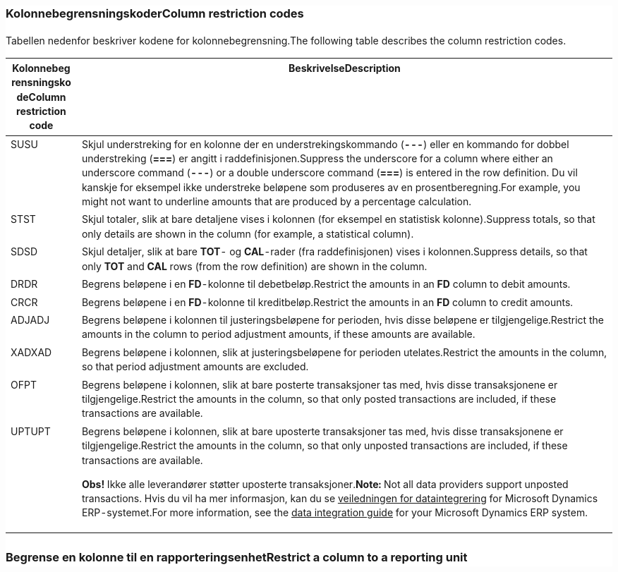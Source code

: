### <a name="column-restriction-codes"></a><span data-ttu-id="09f01-179">Kolonnebegrensningskoder</span><span class="sxs-lookup"><span data-stu-id="09f01-179">Column restriction codes</span></span>

<span data-ttu-id="09f01-180">Tabellen nedenfor beskriver kodene for kolonnebegrensning.</span><span class="sxs-lookup"><span data-stu-id="09f01-180">The following table describes the column restriction codes.</span></span>

| <span data-ttu-id="09f01-181">Kolonnebegrensningskode</span><span class="sxs-lookup"><span data-stu-id="09f01-181">Column restriction code</span></span> | <span data-ttu-id="09f01-182">Beskrivelse</span><span class="sxs-lookup"><span data-stu-id="09f01-182">Description</span></span> |
|-------------------------|-------------|
| <span data-ttu-id="09f01-183">SU</span><span class="sxs-lookup"><span data-stu-id="09f01-183">SU</span></span>                      | <span data-ttu-id="09f01-184">Skjul understreking for en kolonne der en understrekingskommando (**---**) eller en kommando for dobbel understreking (**===**) er angitt i raddefinisjonen.</span><span class="sxs-lookup"><span data-stu-id="09f01-184">Suppress the underscore for a column where either an underscore command (**---**) or a double underscore command (**===**) is entered in the row definition.</span></span> <span data-ttu-id="09f01-185">Du vil kanskje for eksempel ikke understreke beløpene som produseres av en prosentberegning.</span><span class="sxs-lookup"><span data-stu-id="09f01-185">For example, you might not want to underline amounts that are produced by a percentage calculation.</span></span> |
| <span data-ttu-id="09f01-186">ST</span><span class="sxs-lookup"><span data-stu-id="09f01-186">ST</span></span>                      | <span data-ttu-id="09f01-187">Skjul totaler, slik at bare detaljene vises i kolonnen (for eksempel en statistisk kolonne).</span><span class="sxs-lookup"><span data-stu-id="09f01-187">Suppress totals, so that only details are shown in the column (for example, a statistical column).</span></span> |
| <span data-ttu-id="09f01-188">SD</span><span class="sxs-lookup"><span data-stu-id="09f01-188">SD</span></span>                      | <span data-ttu-id="09f01-189">Skjul detaljer, slik at bare **TOT**- og **CAL**-rader (fra raddefinisjonen) vises i kolonnen.</span><span class="sxs-lookup"><span data-stu-id="09f01-189">Suppress details, so that only **TOT** and **CAL** rows (from the row definition) are shown in the column.</span></span> |
| <span data-ttu-id="09f01-190">DR</span><span class="sxs-lookup"><span data-stu-id="09f01-190">DR</span></span>                      | <span data-ttu-id="09f01-191">Begrens beløpene i en **FD**-kolonne til debetbeløp.</span><span class="sxs-lookup"><span data-stu-id="09f01-191">Restrict the amounts in an **FD** column to debit amounts.</span></span> |
| <span data-ttu-id="09f01-192">CR</span><span class="sxs-lookup"><span data-stu-id="09f01-192">CR</span></span>                      | <span data-ttu-id="09f01-193">Begrens beløpene i en **FD**-kolonne til kreditbeløp.</span><span class="sxs-lookup"><span data-stu-id="09f01-193">Restrict the amounts in an **FD** column to credit amounts.</span></span> |
| <span data-ttu-id="09f01-194">ADJ</span><span class="sxs-lookup"><span data-stu-id="09f01-194">ADJ</span></span>                     | <span data-ttu-id="09f01-195">Begrens beløpene i kolonnen til justeringsbeløpene for perioden, hvis disse beløpene er tilgjengelige.</span><span class="sxs-lookup"><span data-stu-id="09f01-195">Restrict the amounts in the column to period adjustment amounts, if these amounts are available.</span></span> |
| <span data-ttu-id="09f01-196">XAD</span><span class="sxs-lookup"><span data-stu-id="09f01-196">XAD</span></span>                     | <span data-ttu-id="09f01-197">Begrens beløpene i kolonnen, slik at justeringsbeløpene for perioden utelates.</span><span class="sxs-lookup"><span data-stu-id="09f01-197">Restrict the amounts in the column, so that period adjustment amounts are excluded.</span></span> |
| <span data-ttu-id="09f01-198">OF</span><span class="sxs-lookup"><span data-stu-id="09f01-198">PT</span></span>                      | <span data-ttu-id="09f01-199">Begrens beløpene i kolonnen, slik at bare posterte transaksjoner tas med, hvis disse transaksjonene er tilgjengelige.</span><span class="sxs-lookup"><span data-stu-id="09f01-199">Restrict the amounts in the column, so that only posted transactions are included, if these transactions are available.</span></span> |
| <span data-ttu-id="09f01-200">UPT</span><span class="sxs-lookup"><span data-stu-id="09f01-200">UPT</span></span>                     | <span data-ttu-id="09f01-201">Begrens beløpene i kolonnen, slik at bare uposterte transaksjoner tas med, hvis disse transaksjonene er tilgjengelige.</span><span class="sxs-lookup"><span data-stu-id="09f01-201">Restrict the amounts in the column, so that only unposted transactions are included, if these transactions are available.</span></span><p><span data-ttu-id="09f01-202"><strong>Obs!</strong>  Ikke alle leverandører støtter uposterte transaksjoner.</span><span class="sxs-lookup"><span data-stu-id="09f01-202"><strong>Note:</strong> Not all data providers support unposted transactions.</span></span> <span data-ttu-id="09f01-203">Hvis du vil ha mer informasjon, kan du se <a href='https://go.microsoft.com/fwlink/?LinkID=162565'>veiledningen for dataintegrering</a> for Microsoft Dynamics ERP-systemet.</span><span class="sxs-lookup"><span data-stu-id="09f01-203">For more information, see the <a href='https://go.microsoft.com/fwlink/?LinkID=162565'>data integration guide</a> for your Microsoft Dynamics ERP system.</span></span></p> |

### <a name="restrict-a-column-to-a-reporting-unit"></a><span data-ttu-id="09f01-204">Begrense en kolonne til en rapporteringsenhet</span><span class="sxs-lookup"><span data-stu-id="09f01-204">Restrict a column to a reporting unit</span></span>
